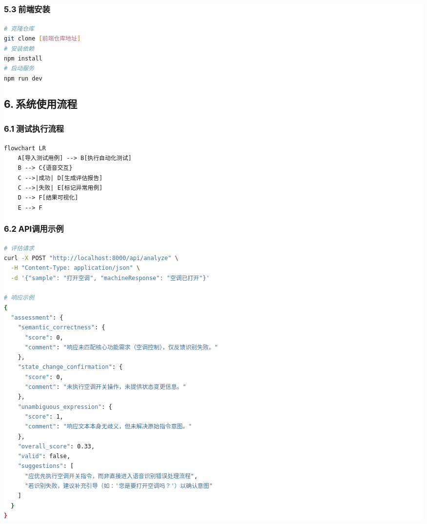 ### 5.3 前端安装
```bash
# 克隆仓库
git clone [前端仓库地址]
# 安装依赖
npm install
# 启动服务
npm run dev
```

## 6. 系统使用流程

### 6.1 测试执行流程
```mermaid
flowchart LR
    A[导入测试用例] --> B[执行自动化测试]
    B --> C{语音交互}
    C -->|成功| D[生成评估报告]
    C -->|失败| E[标记异常用例]
    D --> F[结果可视化]
    E --> F
```

### 6.2 API调用示例
```bash
# 评估请求
curl -X POST "http://localhost:8000/api/analyze" \
  -H "Content-Type: application/json" \
  -d '{"sample": "打开空调", "machineResponse": "空调已打开"}'

# 响应示例
{
  "assessment": {
    "semantic_correctness": {
      "score": 0,
      "comment": "响应未匹配核心功能需求（空调控制），仅反馈识别失败。"
    },
    "state_change_confirmation": {
      "score": 0,
      "comment": "未执行空调开关操作，未提供状态变更信息。"
    },
    "unambiguous_expression": {
      "score": 1,
      "comment": "响应文本本身无歧义，但未解决原始指令意图。"
    },
    "overall_score": 0.33,
    "valid": false,
    "suggestions": [
      "应优先执行空调开关指令，而非直接进入语音识别错误处理流程",
      "若识别失败，建议补充引导（如：'您是要打开空调吗？'）以确认意图"
    ]
  }
}
```
